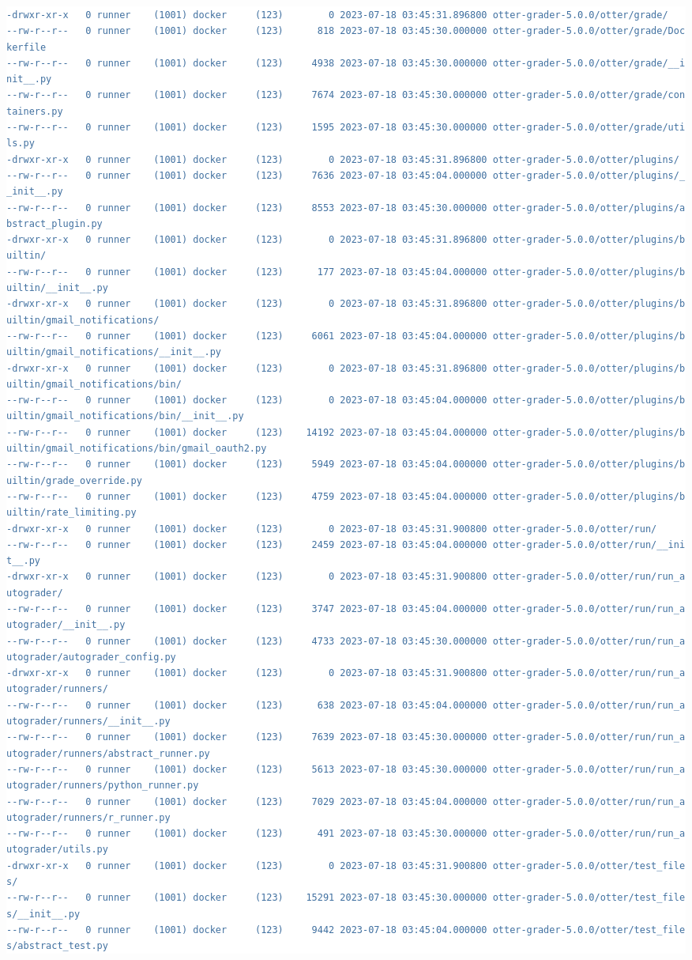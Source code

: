 ```diff
-drwxr-xr-x   0 runner    (1001) docker     (123)        0 2023-07-18 03:45:31.896800 otter-grader-5.0.0/otter/grade/
--rw-r--r--   0 runner    (1001) docker     (123)      818 2023-07-18 03:45:30.000000 otter-grader-5.0.0/otter/grade/Dockerfile
--rw-r--r--   0 runner    (1001) docker     (123)     4938 2023-07-18 03:45:30.000000 otter-grader-5.0.0/otter/grade/__init__.py
--rw-r--r--   0 runner    (1001) docker     (123)     7674 2023-07-18 03:45:30.000000 otter-grader-5.0.0/otter/grade/containers.py
--rw-r--r--   0 runner    (1001) docker     (123)     1595 2023-07-18 03:45:30.000000 otter-grader-5.0.0/otter/grade/utils.py
-drwxr-xr-x   0 runner    (1001) docker     (123)        0 2023-07-18 03:45:31.896800 otter-grader-5.0.0/otter/plugins/
--rw-r--r--   0 runner    (1001) docker     (123)     7636 2023-07-18 03:45:04.000000 otter-grader-5.0.0/otter/plugins/__init__.py
--rw-r--r--   0 runner    (1001) docker     (123)     8553 2023-07-18 03:45:30.000000 otter-grader-5.0.0/otter/plugins/abstract_plugin.py
-drwxr-xr-x   0 runner    (1001) docker     (123)        0 2023-07-18 03:45:31.896800 otter-grader-5.0.0/otter/plugins/builtin/
--rw-r--r--   0 runner    (1001) docker     (123)      177 2023-07-18 03:45:04.000000 otter-grader-5.0.0/otter/plugins/builtin/__init__.py
-drwxr-xr-x   0 runner    (1001) docker     (123)        0 2023-07-18 03:45:31.896800 otter-grader-5.0.0/otter/plugins/builtin/gmail_notifications/
--rw-r--r--   0 runner    (1001) docker     (123)     6061 2023-07-18 03:45:04.000000 otter-grader-5.0.0/otter/plugins/builtin/gmail_notifications/__init__.py
-drwxr-xr-x   0 runner    (1001) docker     (123)        0 2023-07-18 03:45:31.896800 otter-grader-5.0.0/otter/plugins/builtin/gmail_notifications/bin/
--rw-r--r--   0 runner    (1001) docker     (123)        0 2023-07-18 03:45:04.000000 otter-grader-5.0.0/otter/plugins/builtin/gmail_notifications/bin/__init__.py
--rw-r--r--   0 runner    (1001) docker     (123)    14192 2023-07-18 03:45:04.000000 otter-grader-5.0.0/otter/plugins/builtin/gmail_notifications/bin/gmail_oauth2.py
--rw-r--r--   0 runner    (1001) docker     (123)     5949 2023-07-18 03:45:04.000000 otter-grader-5.0.0/otter/plugins/builtin/grade_override.py
--rw-r--r--   0 runner    (1001) docker     (123)     4759 2023-07-18 03:45:04.000000 otter-grader-5.0.0/otter/plugins/builtin/rate_limiting.py
-drwxr-xr-x   0 runner    (1001) docker     (123)        0 2023-07-18 03:45:31.900800 otter-grader-5.0.0/otter/run/
--rw-r--r--   0 runner    (1001) docker     (123)     2459 2023-07-18 03:45:04.000000 otter-grader-5.0.0/otter/run/__init__.py
-drwxr-xr-x   0 runner    (1001) docker     (123)        0 2023-07-18 03:45:31.900800 otter-grader-5.0.0/otter/run/run_autograder/
--rw-r--r--   0 runner    (1001) docker     (123)     3747 2023-07-18 03:45:04.000000 otter-grader-5.0.0/otter/run/run_autograder/__init__.py
--rw-r--r--   0 runner    (1001) docker     (123)     4733 2023-07-18 03:45:30.000000 otter-grader-5.0.0/otter/run/run_autograder/autograder_config.py
-drwxr-xr-x   0 runner    (1001) docker     (123)        0 2023-07-18 03:45:31.900800 otter-grader-5.0.0/otter/run/run_autograder/runners/
--rw-r--r--   0 runner    (1001) docker     (123)      638 2023-07-18 03:45:04.000000 otter-grader-5.0.0/otter/run/run_autograder/runners/__init__.py
--rw-r--r--   0 runner    (1001) docker     (123)     7639 2023-07-18 03:45:30.000000 otter-grader-5.0.0/otter/run/run_autograder/runners/abstract_runner.py
--rw-r--r--   0 runner    (1001) docker     (123)     5613 2023-07-18 03:45:30.000000 otter-grader-5.0.0/otter/run/run_autograder/runners/python_runner.py
--rw-r--r--   0 runner    (1001) docker     (123)     7029 2023-07-18 03:45:04.000000 otter-grader-5.0.0/otter/run/run_autograder/runners/r_runner.py
--rw-r--r--   0 runner    (1001) docker     (123)      491 2023-07-18 03:45:30.000000 otter-grader-5.0.0/otter/run/run_autograder/utils.py
-drwxr-xr-x   0 runner    (1001) docker     (123)        0 2023-07-18 03:45:31.900800 otter-grader-5.0.0/otter/test_files/
--rw-r--r--   0 runner    (1001) docker     (123)    15291 2023-07-18 03:45:30.000000 otter-grader-5.0.0/otter/test_files/__init__.py
--rw-r--r--   0 runner    (1001) docker     (123)     9442 2023-07-18 03:45:04.000000 otter-grader-5.0.0/otter/test_files/abstract_test.py
```